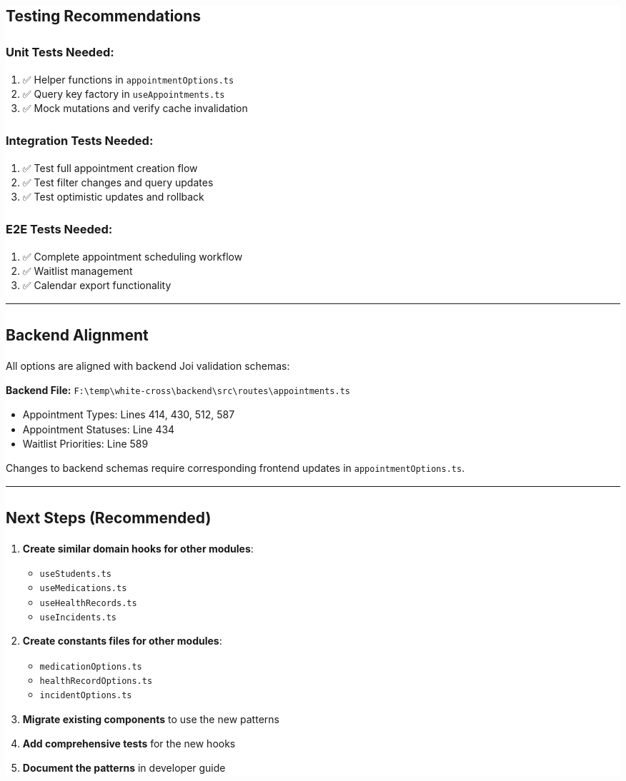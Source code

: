 
## Testing Recommendations

### Unit Tests Needed:
1. ✅ Helper functions in `appointmentOptions.ts`
2. ✅ Query key factory in `useAppointments.ts`
3. ✅ Mock mutations and verify cache invalidation

### Integration Tests Needed:
1. ✅ Test full appointment creation flow
2. ✅ Test filter changes and query updates
3. ✅ Test optimistic updates and rollback

### E2E Tests Needed:
1. ✅ Complete appointment scheduling workflow
2. ✅ Waitlist management
3. ✅ Calendar export functionality

---

## Backend Alignment

All options are aligned with backend Joi validation schemas:

**Backend File:** `F:\temp\white-cross\backend\src\routes\appointments.ts`

- Appointment Types: Lines 414, 430, 512, 587
- Appointment Statuses: Line 434
- Waitlist Priorities: Line 589

Changes to backend schemas require corresponding frontend updates in `appointmentOptions.ts`.

---

## Next Steps (Recommended)

1. **Create similar domain hooks for other modules**:
   - `useStudents.ts`
   - `useMedications.ts`
   - `useHealthRecords.ts`
   - `useIncidents.ts`

2. **Create constants files for other modules**:
   - `medicationOptions.ts`
   - `healthRecordOptions.ts`
   - `incidentOptions.ts`

3. **Migrate existing components** to use the new patterns

4. **Add comprehensive tests** for the new hooks

5. **Document the patterns** in developer guide
